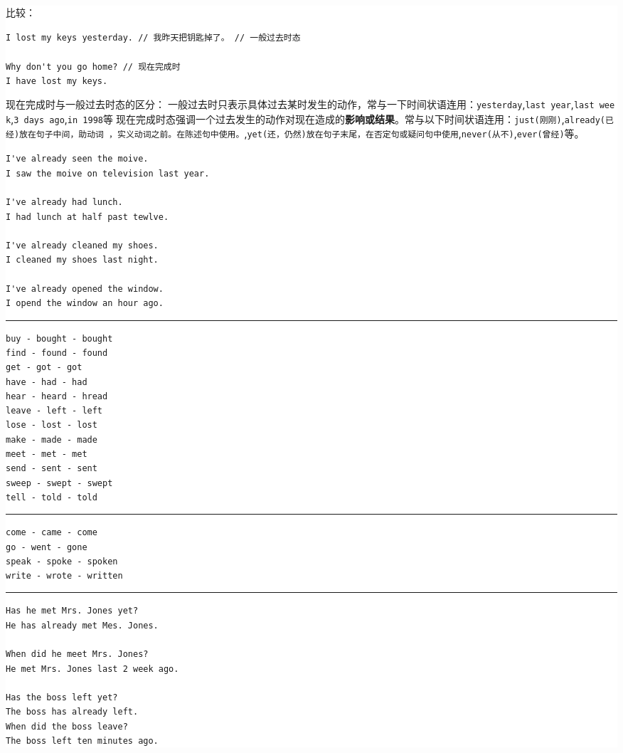 比较：
```
I lost my keys yesterday. // 我昨天把钥匙掉了。 // 一般过去时态

Why don't you go home? // 现在完成时
I have lost my keys.
```

现在完成时与一般过去时态的区分：
一般过去时只表示具体过去某时发生的动作，常与一下时间状语连用：`yesterday`,`last year`,`last week`,`3 days ago`,`in 1998`等
现在完成时态强调一个过去发生的动作对现在造成的**影响或结果**。常与以下时间状语连用：`just(刚刚)`,`already(已经)放在句子中间，助动词 ，实义动词之前。在陈述句中使用。`,`yet(还，仍然)放在句子末尾，在否定句或疑问句中使用`,`never(从不)`,`ever(曾经)`等。


```
I've already seen the moive.
I saw the moive on television last year.

I've already had lunch.
I had lunch at half past tewlve.

I've already cleaned my shoes.
I cleaned my shoes last night.

I've already opened the window.
I opend the window an hour ago.
```

------
```
buy - bought - bought
find - found - found
get - got - got
have - had - had
hear - heard - hread
leave - left - left
lose - lost - lost
make - made - made
meet - met - met
send - sent - sent
sweep - swept - swept
tell - told - told
```
-----
```
come - came - come
go - went - gone
speak - spoke - spoken
write - wrote - written
```

-----
```
Has he met Mrs. Jones yet?
He has already met Mes. Jones.

When did he meet Mrs. Jones?
He met Mrs. Jones last 2 week ago.

Has the boss left yet?
The boss has already left.
When did the boss leave?
The boss left ten minutes ago.
```

